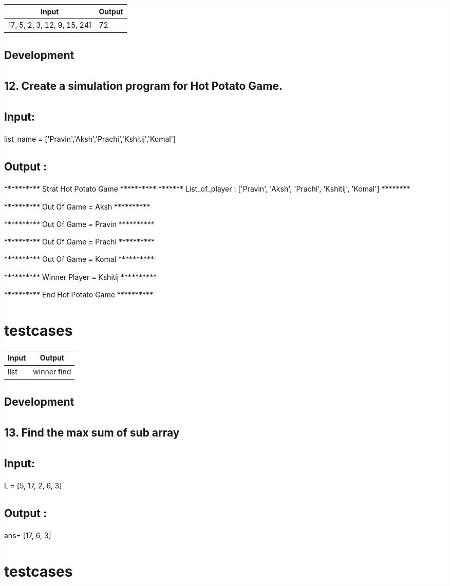 | Input | Output |
| ------ | ------ |
| [7, 5,  2, 3, 12, 9, 15, 24] | 72 |

## Development



## 12. Create a simulation program for Hot Potato Game.


## Input:
   list_name = ['Pravin','Aksh','Prachi','Kshitij','Komal']
## Output :
**********         Strat Hot Potato Game               **********
*******  List_of_player :  ['Pravin', 'Aksh', 'Prachi', 'Kshitij', 'Komal']  ********


**********      Out Of Game =  Aksh       **********



**********      Out Of Game =  Pravin       **********



**********      Out Of Game =  Prachi       **********



**********      Out Of Game =  Komal       **********



**********     Winner Player =  Kshitij       **********



**********         End Hot Potato Game                           **********


# testcases

| Input | Output |
| ------ | ------ |
| list | winner find |

## Development



## 13. Find the max sum of sub array


## Input:
   L = [5, 17, 2, 6, 3]
## Output :
   ans= [17, 6, 3]
# testcases
